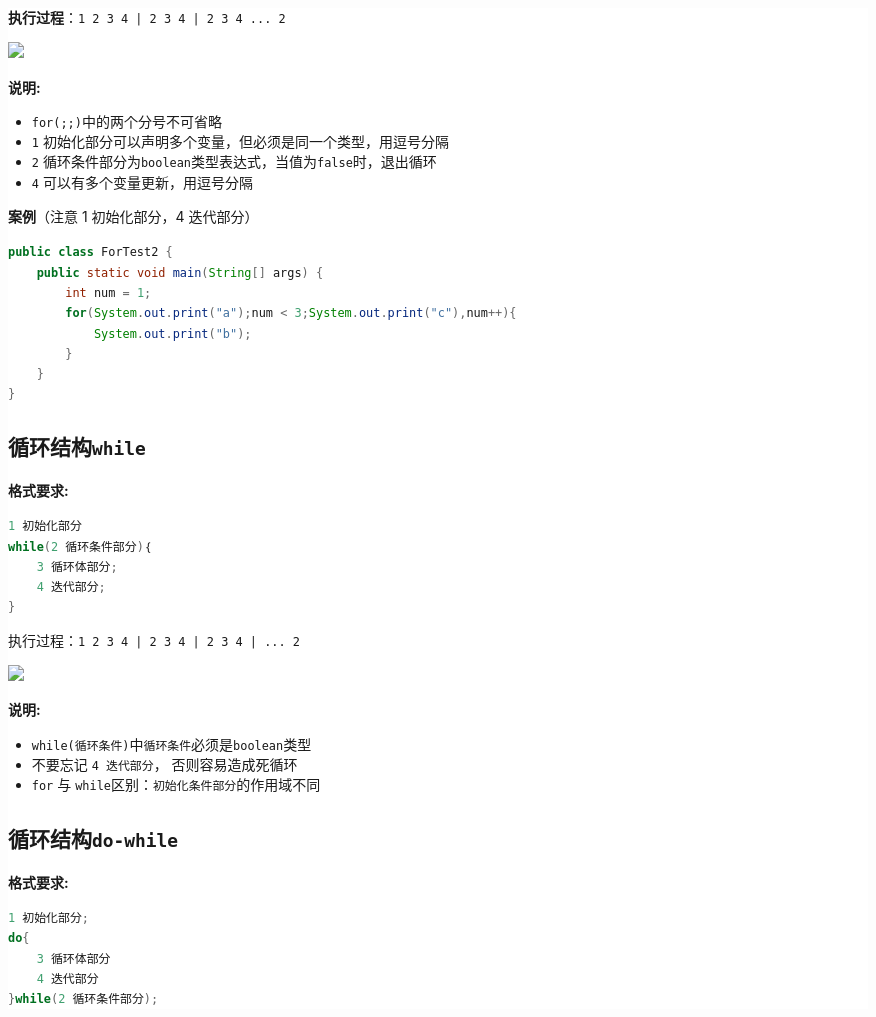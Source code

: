 **执行过程**：`1 2 3 4 | 2 3 4 | 2 3 4 ... 2`

![](https://cdn.nlark.com/yuque/0/2024/png/2447732/1733398388497-04345de6-10e5-4cc2-8cb7-a9ff5441fcf1.png)

**说明:**

- `for(;;)`中的两个分号不可省略
- `1` 初始化部分可以声明多个变量，但必须是同一个类型，用逗号分隔
- `2` 循环条件部分为`boolean`类型表达式，当值为`false`时，退出循环
- `4` 可以有多个变量更新，用逗号分隔

**案例**（注意 1 初始化部分，4 迭代部分）

```java
public class ForTest2 {
    public static void main(String[] args) {
        int num = 1;
        for(System.out.print("a");num < 3;System.out.print("c"),num++){
            System.out.print("b");
        }
    }
}
```

## 循环结构`while`

**格式要求:**

```java
1 初始化部分
while(2 循环条件部分)｛
    3 循环体部分;
    4 迭代部分;
}
```

执行过程：`1 2 3 4 | 2 3 4 | 2 3 4 | ... 2`

![](https://cdn.nlark.com/yuque/0/2024/png/2447732/1733398393195-52a1fe34-24b6-4e55-9e69-41559cefa629.png)

**说明:**

- `while(循环条件)`中`循环条件`必须是`boolean`类型
- 不要忘记 `4 迭代部分`， 否则容易造成死循环
- `for` 与 `while`区别：`初始化条件部分`的作用域不同

## 循环结构`do-while`

**格式要求:**

```java
1 初始化部分;
do{
    3 循环体部分
    4 迭代部分
}while(2 循环条件部分);
```
